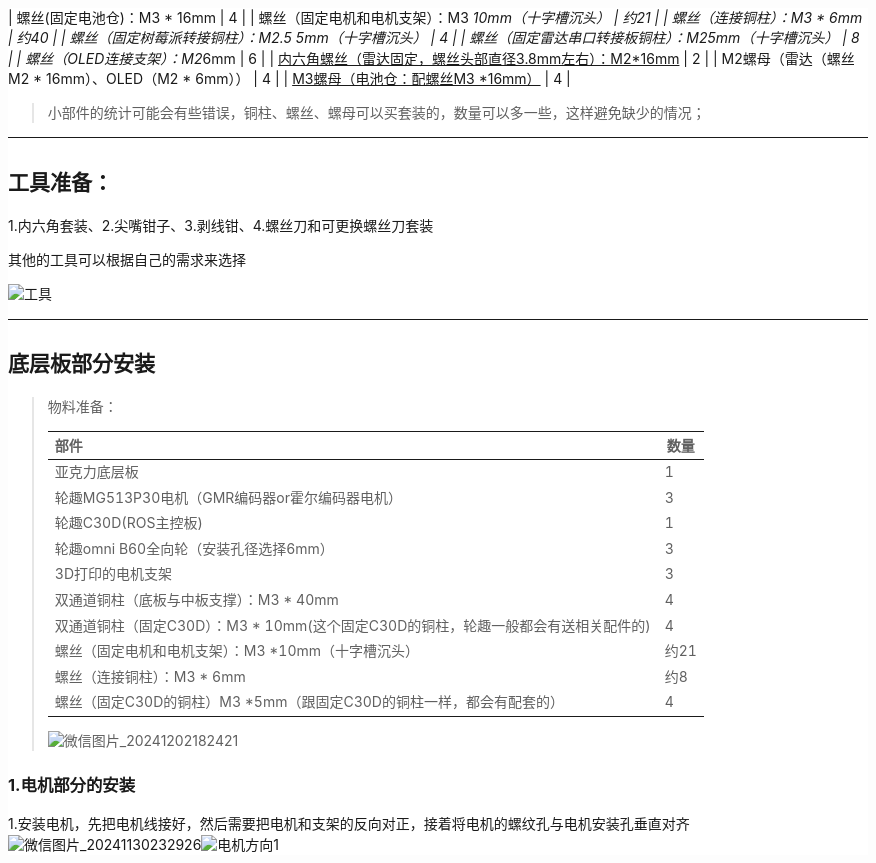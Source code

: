 | 螺丝(固定电池仓)：M3 * 16mm                                  | 4          |
| 螺丝（固定电机和电机支架）：M3 *10mm（十字槽沉头）           | 约21       |
| 螺丝（连接铜柱）：M3 * 6mm                                   | 约40       |
| 螺丝（固定树莓派转接铜柱）：M2.5 *5mm（十字槽沉头）          | 4          |
| 螺丝（固定雷达串口转接板铜柱）：M2*5mm（十字槽沉头）         | 8          |
| 螺丝（OLED连接支架）：M2*6mm                                 | 6          |
| [内六角螺丝（雷达固定，螺丝头部直径3.8mm左右）：M2*16mm](https://detail.tmall.com/item.htm?abbucket=20&id=635755541429&ns=1&pisk=fKWSKQ0Tw405FUPz1DE2lWSCQRvCRwwZPDtdjMHrvLpJJssGRUr3ZL5XRZQXyYruZBLCrLdhae8yRpsh5ozaQRSlqpA87PyatnbUdd0-2Y3EHIK6ZrrquRSlqpmSJl5YQ2ZcJwDK9eQpHIKBjpKJ2bLYcHt6JpLJ9qhvXEppJwLpkEKev3KppQEjMHKsybKJ2npvjHoJppQdDvFrfHNWrgZVLePLcRV5fEMKCcx9w7jSTvDhN3d5Qi8X0nWXVQT6gJ9OZTQVvTWkiPg9Ki51R6Q3_jv5v_pJbg2ShdIRg9tVLklByaXfDtdjjAvCwa1psswisQdBPsBJGDHdmpTk66_7PbYRaZOMDInQIn7wkgXRGk0A2N8Wend4Blsv9sWksTzxFdCG4L5d-5lDFMCJhg5jQFtScXiXsvtX7oZjtXvG8YjOyUtPcQKDVIrbc4CHwnxX7oZjtXAJm3T4cogRt&priceTId=2147bf1417330594171471120e1c37&skuId=4728500507602&utparam=%7B%22aplus_abtest%22%3A%22393a367e773d30f2efb16c37eb731cdc%22%7D&xxc=taobaoSearch) | 2          |
| M2螺母（雷达（螺丝M2 * 16mm）、OLED（M2 * 6mm））            | 4          |
| [M3螺母（电池仓：配螺丝M3 *16mm）](https://detail.tmall.com/item.htm?abbucket=20&id=20955552239&ns=1&priceTId=2147bf1417330591963328628e1c37&skuId=5664372939205&utparam=%7B%22aplus_abtest%22%3A%22a60ddedbdd5134dd57e79c5ed09c8c26%22%7D&xxc=taobaoSearch) | 4          |

> 小部件的统计可能会有些错误，铜柱、螺丝、螺母可以买套装的，数量可以多一些，这样避免缺少的情况；

------

## 工具准备：

1.内六角套装、2.尖嘴钳子、3.剥线钳、4.螺丝刀和可更换螺丝刀套装

其他的工具可以根据自己的需求来选择

![工具](/assets/images/工具.jpg)

------

## 底层板部分安装

> 物料准备：
>
> | 部件                                                         | 数量 |
> | :----------------------------------------------------------- | ---- |
> | 亚克力底层板                                                 | 1    |
> | 轮趣MG513P30电机（GMR编码器or霍尔编码器电机）                | 3    |
> | 轮趣C30D(ROS主控板)                                          | 1    |
> | 轮趣omni B60全向轮（安装孔径选择6mm）                        | 3    |
> | 3D打印的电机支架                                             | 3    |
> | 双通道铜柱（底板与中板支撑）：M3 * 40mm                      | 4    |
> | 双通道铜柱（固定C30D）：M3 * 10mm(这个固定C30D的铜柱，轮趣一般都会有送相关配件的) | 4    |
> | 螺丝（固定电机和电机支架）：M3 *10mm（十字槽沉头）           | 约21 |
> | 螺丝（连接铜柱）：M3 * 6mm                                   | 约8  |
> | 螺丝（固定C30D的铜柱）M3 *5mm（跟固定C30D的铜柱一样，都会有配套的） | 4    |
>
> ![微信图片_20241202182421](/assets/images/底层部件.jpg)

### 1.电机部分的安装

1.安装电机，先把电机线接好，然后需要把电机和支架的反向对正，接着将电机的螺纹孔与电机安装孔垂直对齐![微信图片_20241130232926](/assets/images/电机.jpg)![电机方向1](/assets/images/电机方向1.jpg)
